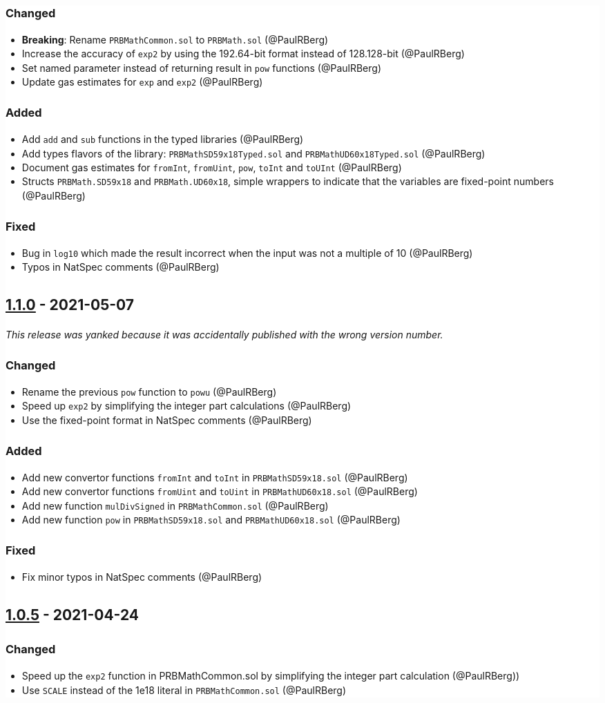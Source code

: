 ### Changed

- **Breaking**: Rename `PRBMathCommon.sol` to `PRBMath.sol` (@PaulRBerg)
- Increase the accuracy of `exp2` by using the 192.64-bit format instead of 128.128-bit (@PaulRBerg)
- Set named parameter instead of returning result in `pow` functions (@PaulRBerg)
- Update gas estimates for `exp` and `exp2` (@PaulRBerg)

### Added

- Add `add` and `sub` functions in the typed libraries (@PaulRBerg)
- Add types flavors of the library: `PRBMathSD59x18Typed.sol` and `PRBMathUD60x18Typed.sol` (@PaulRBerg)
- Document gas estimates for `fromInt`, `fromUint`, `pow`, `toInt` and `toUInt` (@PaulRBerg)
- Structs `PRBMath.SD59x18` and `PRBMath.UD60x18`, simple wrappers to indicate that the variables are fixed-point numbers (@PaulRBerg)

### Fixed

- Bug in `log10` which made the result incorrect when the input was not a multiple of 10 (@PaulRBerg)
- Typos in NatSpec comments (@PaulRBerg)

## [1.1.0] - 2021-05-07

_This release was yanked because it was accidentally published with the wrong version number._

### Changed

- Rename the previous `pow` function to `powu` (@PaulRBerg)
- Speed up `exp2` by simplifying the integer part calculations (@PaulRBerg)
- Use the fixed-point format in NatSpec comments (@PaulRBerg)

### Added

- Add new convertor functions `fromInt` and `toInt` in `PRBMathSD59x18.sol` (@PaulRBerg)
- Add new convertor functions `fromUint` and `toUint` in `PRBMathUD60x18.sol` (@PaulRBerg)
- Add new function `mulDivSigned` in `PRBMathCommon.sol` (@PaulRBerg)
- Add new function `pow` in `PRBMathSD59x18.sol` and `PRBMathUD60x18.sol` (@PaulRBerg)

### Fixed

- Fix minor typos in NatSpec comments (@PaulRBerg)

## [1.0.5] - 2021-04-24

### Changed

- Speed up the `exp2` function in PRBMathCommon.sol by simplifying the integer part calculation (@PaulRBerg))
- Use `SCALE` instead of the 1e18 literal in `PRBMathCommon.sol` (@PaulRBerg)


[4.1.0]: https://github.com/PaulRBerg/prb-math/compare/v4.0.3...v4.1.0
[4.0.3]: https://github.com/PaulRBerg/prb-math/compare/v4.0.2...v4.0.3
[4.0.2]: https://github.com/PaulRBerg/prb-math/compare/v4.0.1...v4.0.2
[4.0.1]: https://github.com/PaulRBerg/prb-math/compare/v4.0.0...v4.0.1
[4.0.0]: https://github.com/PaulRBerg/prb-math/compare/v3.3.2...v4.0.0
[3.3.2]: https://github.com/PaulRBerg/prb-math/compare/v3.3.1...v3.3.2
[3.3.1]: https://github.com/PaulRBerg/prb-math/compare/v3.3.0...v3.3.1
[3.3.0]: https://github.com/PaulRBerg/prb-math/compare/v3.2.0...v3.3.0
[3.2.0]: https://github.com/PaulRBerg/prb-math/compare/v3.1.0...v3.2.0
[3.1.0]: https://github.com/PaulRBerg/prb-math/compare/v3.0.0...v3.1.0
[3.0.0]: https://github.com/PaulRBerg/prb-math/compare/v2.5.0...v3.0.0
[2.5.0]: https://github.com/PaulRBerg/prb-math/compare/v2.4.3...v2.5.0
[2.4.3]: https://github.com/PaulRBerg/prb-math/compare/v2.4.2...v2.4.3
[2.4.2]: https://github.com/PaulRBerg/prb-math/compare/v2.4.1...v2.4.2
[2.4.1]: https://github.com/PaulRBerg/prb-math/compare/v2.4.0...v2.4.1
[2.4.0]: https://github.com/PaulRBerg/prb-math/compare/v2.3.0...v2.4.0
[2.3.0]: https://github.com/PaulRBerg/prb-math/compare/v2.2.0...v2.3.0
[2.2.0]: https://github.com/PaulRBerg/prb-math/compare/v2.1.0...v2.2.0
[2.1.0]: https://github.com/PaulRBerg/prb-math/compare/v2.0.1...v2.1.0
[2.0.1]: https://github.com/PaulRBerg/prb-math/compare/v2.0.0...v2.0.1
[2.0.0]: https://github.com/PaulRBerg/prb-math/compare/v1.1.0...v2.0.0
[1.1.0]: https://github.com/PaulRBerg/prb-math/compare/v1.0.5...v1.1.0
[1.0.5]: https://github.com/PaulRBerg/prb-math/compare/v1.0.4...v1.0.5
[1.0.4]: https://github.com/PaulRBerg/prb-math/compare/v1.0.3...v1.0.4
[1.0.3]: https://github.com/PaulRBerg/prb-math/compare/v1.0.2...v1.0.3
[1.0.2]: https://github.com/PaulRBerg/prb-math/compare/v1.0.1...v1.0.2
[1.0.1]: https://github.com/PaulRBerg/prb-math/compare/v1.0.0...v1.0.1
[1.0.0]: https://github.com/PaulRBerg/prb-math/releases/tag/v1.0.0
[1b82ea]: https://github.com/PaulRBerg/prb-math/commit/1b82ea
[a69b4b]: https://github.com/PaulRBerg/prb-math/commit/a69b4b
